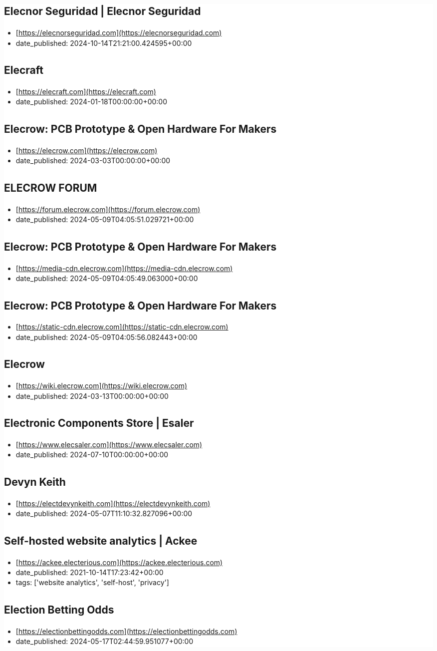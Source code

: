  ## Elecnor Seguridad | Elecnor Seguridad
 - [https://elecnorseguridad.com](https://elecnorseguridad.com)
 - date_published: 2024-10-14T21:21:00.424595+00:00

 ## Elecraft
 - [https://elecraft.com](https://elecraft.com)
 - date_published: 2024-01-18T00:00:00+00:00

 ## Elecrow: PCB Prototype & Open Hardware For Makers
 - [https://elecrow.com](https://elecrow.com)
 - date_published: 2024-03-03T00:00:00+00:00

 ## ELECROW FORUM
 - [https://forum.elecrow.com](https://forum.elecrow.com)
 - date_published: 2024-05-09T04:05:51.029721+00:00

 ## Elecrow: PCB Prototype & Open Hardware For Makers
 - [https://media-cdn.elecrow.com](https://media-cdn.elecrow.com)
 - date_published: 2024-05-09T04:05:49.063000+00:00

 ## Elecrow: PCB Prototype & Open Hardware For Makers
 - [https://static-cdn.elecrow.com](https://static-cdn.elecrow.com)
 - date_published: 2024-05-09T04:05:56.082443+00:00

 ## Elecrow
 - [https://wiki.elecrow.com](https://wiki.elecrow.com)
 - date_published: 2024-03-13T00:00:00+00:00

 ## Electronic Components Store | Esaler
 - [https://www.elecsaler.com](https://www.elecsaler.com)
 - date_published: 2024-07-10T00:00:00+00:00

 ## Devyn Keith
 - [https://electdevynkeith.com](https://electdevynkeith.com)
 - date_published: 2024-05-07T11:10:32.827096+00:00

 ## Self-hosted website analytics | Ackee
 - [https://ackee.electerious.com](https://ackee.electerious.com)
 - date_published: 2021-10-14T17:23:42+00:00
 - tags: ['website analytics', 'self-host', 'privacy']

 ## Election Betting Odds
 - [https://electionbettingodds.com](https://electionbettingodds.com)
 - date_published: 2024-05-17T02:44:59.951077+00:00
